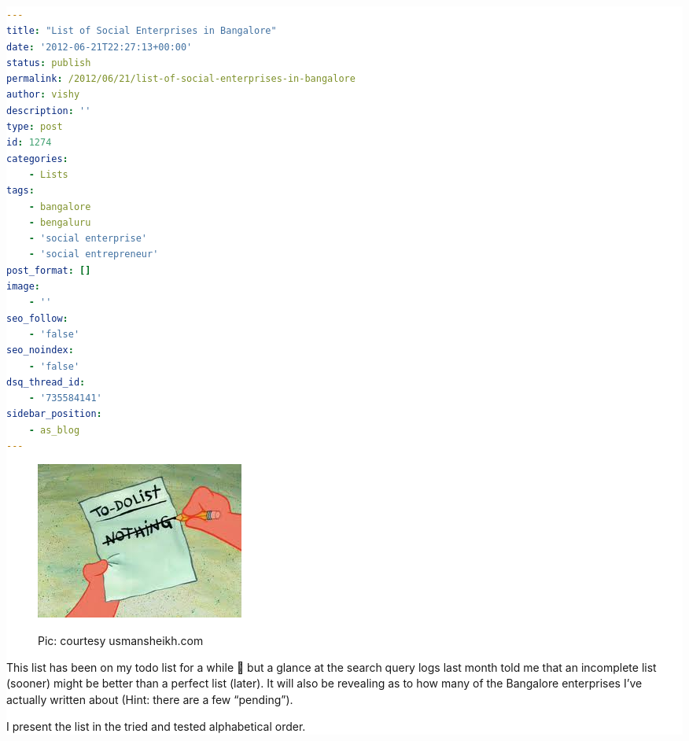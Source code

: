 ```yaml
---
title: "List of Social Enterprises in Bangalore"
date: '2012-06-21T22:27:13+00:00'
status: publish
permalink: /2012/06/21/list-of-social-enterprises-in-bangalore
author: vishy
description: ''
type: post
id: 1274
categories:
    - Lists
tags:
    - bangalore
    - bengaluru
    - 'social enterprise'
    - 'social entrepreneur'
post_format: []
image:
    - ''
seo_follow:
    - 'false'
seo_noindex:
    - 'false'
dsq_thread_id:
    - '735584141'
sidebar_position:
    - as_blog
---
```

<figure aria-describedby="caption-attachment-1450" class="wp-caption alignleft" id="attachment_1450" style="width: 259px">

[![](../../../../uploads/2012/06/todo_list_nothing_usmansheikh_com.jpeg "todo_list_nothing_usmansheikh_com")](../../../../uploads/2012/06/todo_list_nothing_usmansheikh_com.jpeg)<figcaption class="wp-caption-text" id="caption-attachment-1450">Pic: courtesy usmansheikh.com</figcaption></figure>

This list has been on my todo list for a while 🙂 but a glance at the search query logs last month told me that an incomplete list (sooner) might be better than a perfect list (later). It will also be revealing as to how many of the Bangalore enterprises I’ve actually written about (Hint: there are a few “pending”).

I present the list in the tried and tested alphabetical order.
